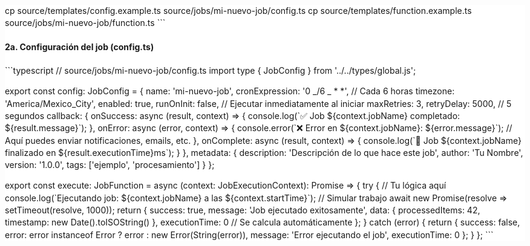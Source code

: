 cp source/templates/config.example.ts source/jobs/mi-nuevo-job/config.ts
cp source/templates/function.example.ts source/jobs/mi-nuevo-job/function.ts
\`\`\`

#### 2a. Configuración del job (config.ts)

\`\`\`typescript
// source/jobs/mi-nuevo-job/config.ts
import type { JobConfig } from '../../types/global.js';

export const config: JobConfig = {
name: 'mi-nuevo-job',
cronExpression: '0 _/6 _ \* \*', // Cada 6 horas
timezone: 'America/Mexico_City',
enabled: true,
runOnInit: false, // Ejecutar inmediatamente al iniciar
maxRetries: 3,
retryDelay: 5000, // 5 segundos
callback: {
onSuccess: async (result, context) => {
console.log(\`✅ Job \${context.jobName} completado: \${result.message}\`);
},
onError: async (error, context) => {
console.error(\`❌ Error en \${context.jobName}: \${error.message}\`);
// Aquí puedes enviar notificaciones, emails, etc.
},
onComplete: async (result, context) => {
console.log(\`🏁 Job \${context.jobName} finalizado en \${result.executionTime}ms\`);
}
},
metadata: {
description: 'Descripción de lo que hace este job',
author: 'Tu Nombre',
version: '1.0.0',
tags: ['ejemplo', 'procesamiento']
}
};

export const execute: JobFunction = async (context: JobExecutionContext): Promise<JobResult> => {
try {
// Tu lógica aquí
console.log(\`Ejecutando job: \${context.jobName} a las \${context.startTime}\`);
// Simular trabajo
await new Promise(resolve => setTimeout(resolve, 1000));
return {
success: true,
message: 'Job ejecutado exitosamente',
data: {
processedItems: 42,
timestamp: new Date().toISOString()
},
executionTime: 0 // Se calcula automáticamente
};
} catch (error) {
return {
success: false,
error: error instanceof Error ? error : new Error(String(error)),
message: 'Error ejecutando el job',
executionTime: 0
};
}
};
\`\`\`

